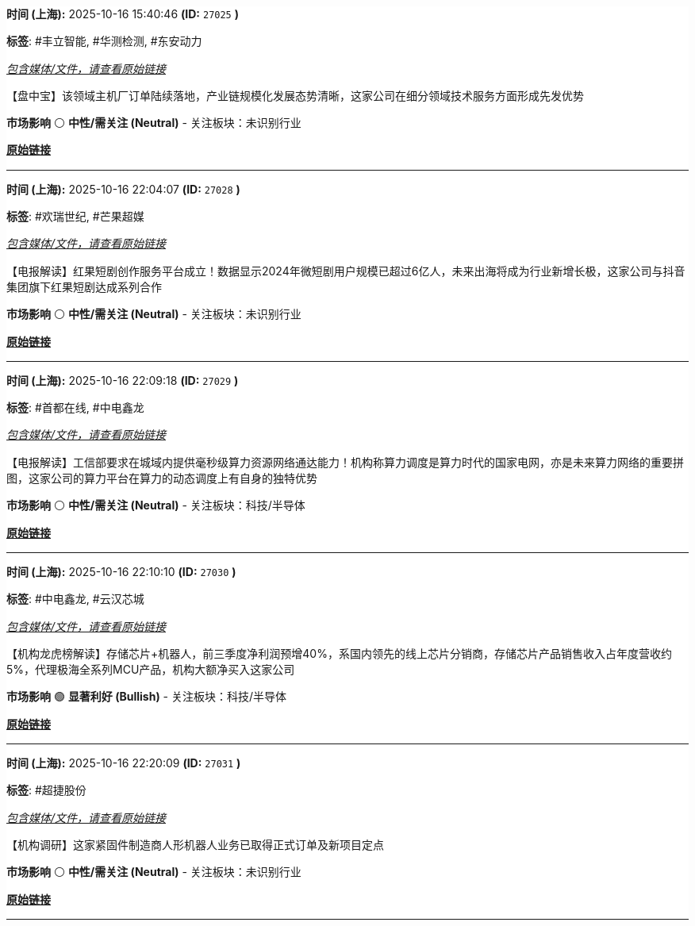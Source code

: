 **时间 (上海):** 2025-10-16 15:40:46 **(ID:** `27025` **)**

**标签**: #丰立智能, #华测检测, #东安动力

*[包含媒体/文件，请查看原始链接](https://t.me/s/clsvip)*

【盘中宝】该领域主机厂订单陆续落地，产业链规模化发展态势清晰，这家公司在细分领域技术服务方面形成先发优势

**市场影响** ⚪ **中性/需关注 (Neutral)** - 关注板块：未识别行业

**[原始链接](https://t.me/clsvip/27025)**

---
**时间 (上海):** 2025-10-16 22:04:07 **(ID:** `27028` **)**

**标签**: #欢瑞世纪, #芒果超媒

*[包含媒体/文件，请查看原始链接](https://t.me/s/clsvip)*

【电报解读】红果短剧创作服务平台成立！数据显示2024年微短剧用户规模已超过6亿人，未来出海将成为行业新增长极，这家公司与抖音集团旗下红果短剧达成系列合作

**市场影响** ⚪ **中性/需关注 (Neutral)** - 关注板块：未识别行业

**[原始链接](https://t.me/clsvip/27028)**

---
**时间 (上海):** 2025-10-16 22:09:18 **(ID:** `27029` **)**

**标签**: #首都在线, #中电鑫龙

*[包含媒体/文件，请查看原始链接](https://t.me/s/clsvip)*

【电报解读】工信部要求在城域内提供毫秒级算力资源网络通达能力！机构称算力调度是算力时代的国家电网，亦是未来算力网络的重要拼图，这家公司的算力平台在算力的动态调度上有自身的独特优势

**市场影响** ⚪ **中性/需关注 (Neutral)** - 关注板块：科技/半导体

**[原始链接](https://t.me/clsvip/27029)**

---
**时间 (上海):** 2025-10-16 22:10:10 **(ID:** `27030` **)**

**标签**: #中电鑫龙, #云汉芯城

*[包含媒体/文件，请查看原始链接](https://t.me/s/clsvip)*

【机构龙虎榜解读】存储芯片+机器人，前三季度净利润预增40%，系国内领先的线上芯片分销商，存储芯片产品销售收入占年度营收约5%，代理极海全系列MCU产品，机构大额净买入这家公司

**市场影响** 🟢 **显著利好 (Bullish)** - 关注板块：科技/半导体

**[原始链接](https://t.me/clsvip/27030)**

---
**时间 (上海):** 2025-10-16 22:20:09 **(ID:** `27031` **)**

**标签**: #超捷股份

*[包含媒体/文件，请查看原始链接](https://t.me/s/clsvip)*

【机构调研】这家紧固件制造商人形机器人业务已取得正式订单及新项目定点

**市场影响** ⚪ **中性/需关注 (Neutral)** - 关注板块：未识别行业

**[原始链接](https://t.me/clsvip/27031)**

---